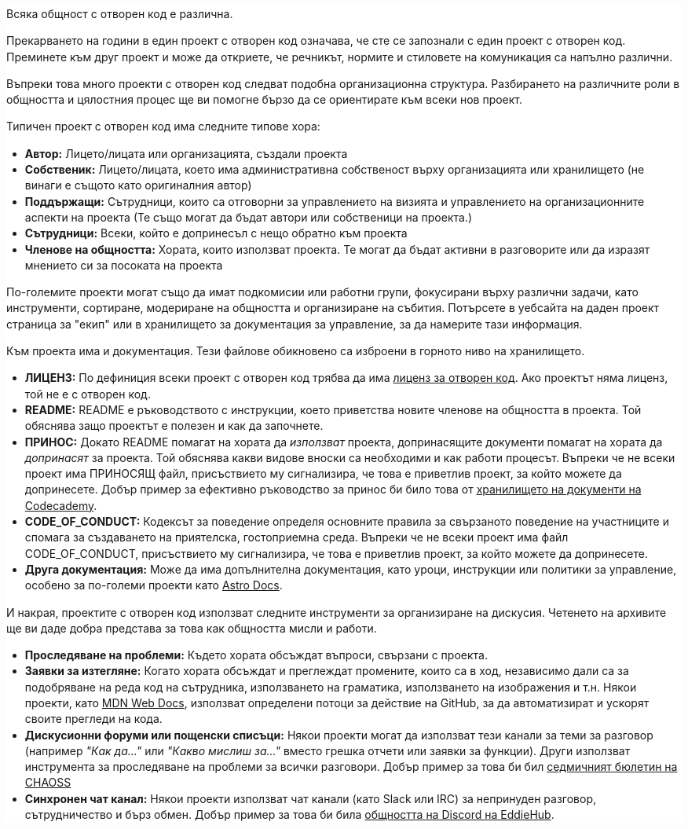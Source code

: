Всяка общност с отворен код е различна.

Прекарването на години в един проект с отворен код означава, че сте се запознали с един проект с отворен код. Преминете към друг проект и може да откриете, че речникът, нормите и стиловете на комуникация са напълно различни.

Въпреки това много проекти с отворен код следват подобна организационна структура. Разбирането на различните роли в общността и цялостния процес ще ви помогне бързо да се ориентирате към всеки нов проект.

Типичен проект с отворен код има следните типове хора:

* **Автор:** Лицето/лицата или организацията, създали проекта
* **Собственик:** Лицето/лицата, което има административна собственост върху организацията или хранилището (не винаги е същото като оригиналния автор)
* **Поддържащи:** Сътрудници, които са отговорни за управлението на визията и управлението на организационните аспекти на проекта (Те също могат да бъдат автори или собственици на проекта.)
* **Сътрудници:** Всеки, който е допринесъл с нещо обратно към проекта
* **Членове на общността:** Хората, които използват проекта. Те могат да бъдат активни в разговорите или да изразят мнението си за посоката на проекта

По-големите проекти могат също да имат подкомисии или работни групи, фокусирани върху различни задачи, като инструменти, сортиране, модериране на общността и организиране на събития. Потърсете в уебсайта на даден проект страница за "екип" или в хранилището за документация за управление, за да намерите тази информация.

Към проекта има и документация. Тези файлове обикновено са изброени в горното ниво на хранилището.

* **ЛИЦЕНЗ:** По дефиниция всеки проект с отворен код трябва да има [лиценз за отворен код](https://choosealicense.com). Ако проектът няма лиценз, той не е с отворен код.
* **README:** README е ръководството с инструкции, което приветства новите членове на общността в проекта. Той обяснява защо проектът е полезен и как да започнете.
* **ПРИНОС:** Докато README помагат на хората да _използват_ проекта, допринасящите документи помагат на хората да _допринасят_ за проекта. Той обяснява какви видове вноски са необходими и как работи процесът. Въпреки че не всеки проект има ПРИНОСЯЩ файл, присъствието му сигнализира, че това е приветлив проект, за който можете да допринесете. Добър пример за ефективно ръководство за принос би било това от [хранилището на документи на Codecademy](https://www.codecademy.com/resources/docs/contribution-guide).
* **CODE_OF_CONDUCT:** Кодексът за поведение определя основните правила за свързаното поведение на участниците и спомага за създаването на приятелска, гостоприемна среда. Въпреки че не всеки проект има файл CODE_OF_CONDUCT, присъствието му сигнализира, че това е приветлив проект, за който можете да допринесете.
* **Друга документация:** Може да има допълнителна документация, като уроци, инструкции или политики за управление, особено за по-големи проекти като [Astro Docs](https://docs.astro.build/en/contribute/#contributing-to-docs).

И накрая, проектите с отворен код използват следните инструменти за организиране на дискусия. Четенето на архивите ще ви даде добра представа за това как общността мисли и работи.

* **Проследяване на проблеми:** Където хората обсъждат въпроси, свързани с проекта.
* **Заявки за изтегляне:** Когато хората обсъждат и преглеждат промените, които са в ход, независимо дали са за подобряване на реда код на сътрудника, използването на граматика, използването на изображения и т.н. Някои проекти, като [MDN Web Docs](https://github.com/mdn/content/blob/main/.github/workflows/markdown-lint.yml), използват определени потоци за действие на GitHub, за да автоматизират и ускорят своите прегледи на кода.
* **Дискусионни форуми или пощенски списъци:** Някои проекти могат да използват тези канали за теми за разговор (например _"Как да..."_ или _"Какво мислиш за..."_ вместо грешка отчети или заявки за функции). Други използват инструмента за проследяване на проблеми за всички разговори. Добър пример за това би бил [седмичният бюлетин на CHAOSS](https://chaoss.community/news/)
* **Синхронен чат канал:** Някои проекти използват чат канали (като Slack или IRC) за непринуден разговор, сътрудничество и бърз обмен. Добър пример за това би била [общността на Discord на EddieHub](http://discord.eddiehub.org/).
